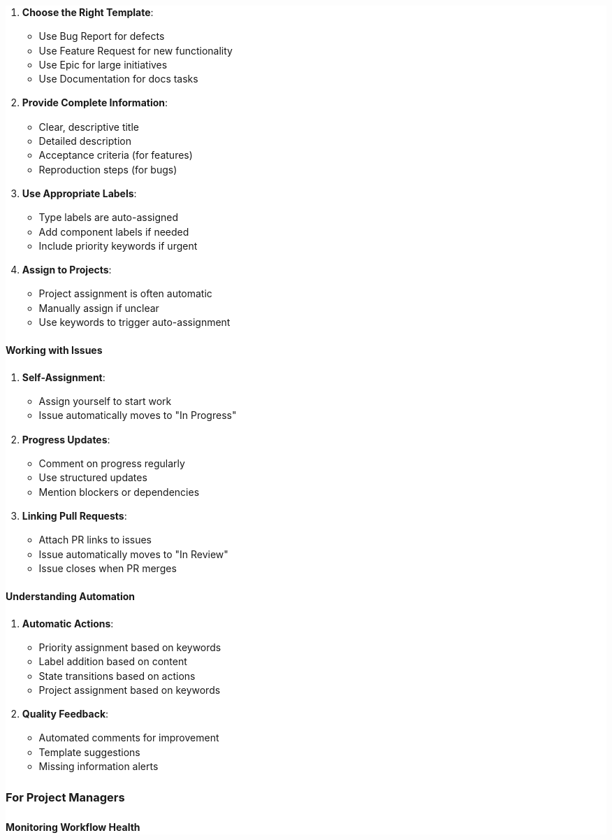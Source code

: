 1. **Choose the Right Template**:
   - Use Bug Report for defects
   - Use Feature Request for new functionality
   - Use Epic for large initiatives
   - Use Documentation for docs tasks

2. **Provide Complete Information**:
   - Clear, descriptive title
   - Detailed description
   - Acceptance criteria (for features)
   - Reproduction steps (for bugs)

3. **Use Appropriate Labels**:
   - Type labels are auto-assigned
   - Add component labels if needed
   - Include priority keywords if urgent

4. **Assign to Projects**:
   - Project assignment is often automatic
   - Manually assign if unclear
   - Use keywords to trigger auto-assignment

#### Working with Issues

1. **Self-Assignment**:
   - Assign yourself to start work
   - Issue automatically moves to "In Progress"

2. **Progress Updates**:
   - Comment on progress regularly
   - Use structured updates
   - Mention blockers or dependencies

3. **Linking Pull Requests**:
   - Attach PR links to issues
   - Issue automatically moves to "In Review"
   - Issue closes when PR merges

#### Understanding Automation

1. **Automatic Actions**:
   - Priority assignment based on keywords
   - Label addition based on content
   - State transitions based on actions
   - Project assignment based on keywords

2. **Quality Feedback**:
   - Automated comments for improvement
   - Template suggestions
   - Missing information alerts

### For Project Managers

#### Monitoring Workflow Health
